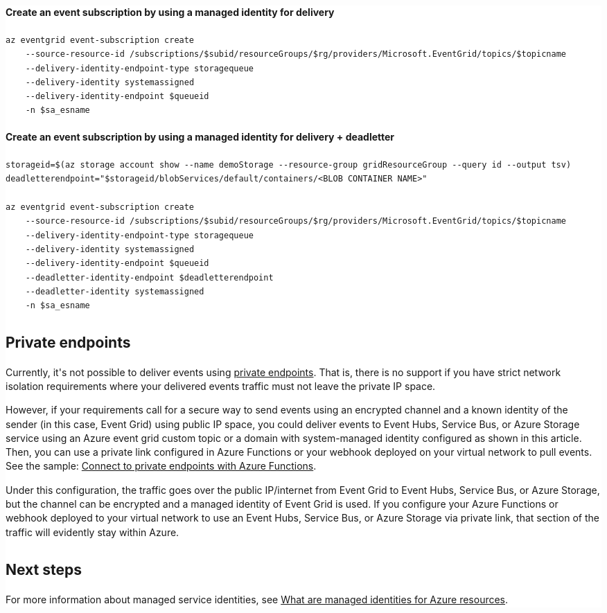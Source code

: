 #### Create an event subscription by using a managed identity for delivery 

```azurecli-interactive
az eventgrid event-subscription create 
    --source-resource-id /subscriptions/$subid/resourceGroups/$rg/providers/Microsoft.EventGrid/topics/$topicname 
    --delivery-identity-endpoint-type storagequeue  
    --delivery-identity systemassigned 
    --delivery-identity-endpoint $queueid
    -n $sa_esname 
```

#### Create an event subscription by using a managed identity for delivery + deadletter 

```azurecli-interactive
storageid=$(az storage account show --name demoStorage --resource-group gridResourceGroup --query id --output tsv)
deadletterendpoint="$storageid/blobServices/default/containers/<BLOB CONTAINER NAME>"

az eventgrid event-subscription create  
    --source-resource-id /subscriptions/$subid/resourceGroups/$rg/providers/Microsoft.EventGrid/topics/$topicname 
    --delivery-identity-endpoint-type storagequeue  
    --delivery-identity systemassigned 
    --delivery-identity-endpoint $queueid
    --deadletter-identity-endpoint $deadletterendpoint 
    --deadletter-identity systemassigned 
    -n $sa_esname 
```

## Private endpoints
Currently, it's not possible to deliver events using [private endpoints](../private-link/private-endpoint-overview.md). That is, there is no support if you have strict network isolation requirements where your delivered events traffic must not leave the private IP space. 

However, if your requirements call for a secure way to send events using an encrypted channel and a known identity of the sender (in this case, Event Grid) using public IP space, you could deliver events to Event Hubs, Service Bus, or Azure Storage service using an Azure event grid custom topic or a domain with system-managed identity configured as shown in this article. Then, you can use a private link configured in Azure Functions or your webhook deployed on your virtual network to pull events. See the sample: [Connect to private endpoints with Azure Functions](/samples/azure-samples/azure-functions-private-endpoints/connect-to-private-endpoints-with-azure-functions/).

Under this configuration, the traffic goes over the public IP/internet from Event Grid to Event Hubs, Service Bus, or Azure Storage, but the channel can be encrypted and a managed identity of Event Grid is used. If you configure your Azure Functions or webhook deployed to your virtual network to use an Event Hubs, Service Bus, or Azure Storage via private link, that section of the traffic will evidently stay within Azure.


## Next steps
For more information about managed service identities, see [What are managed identities for Azure resources](../active-directory/managed-identities-azure-resources/overview.md). 

